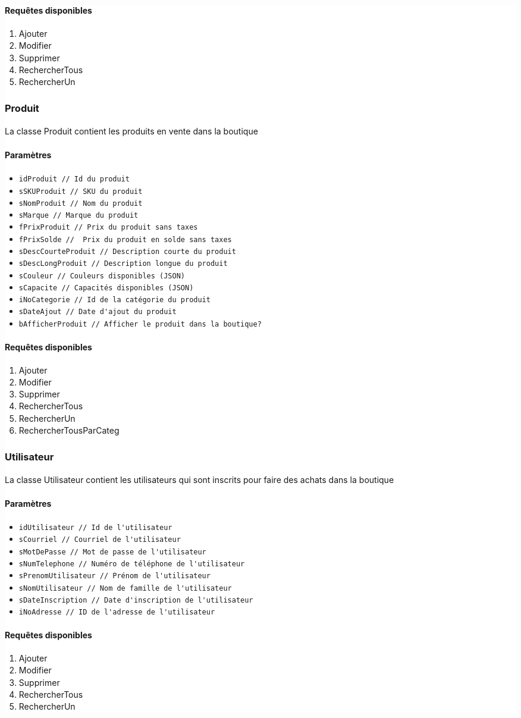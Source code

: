   #### Requêtes disponibles
   1) Ajouter
   1) Modifier
   1) Supprimer
   4) RechercherTous
   5) RechercherUn


  ### Produit
  La classe Produit contient les produits en vente dans la boutique
      
   #### Paramètres
   * `idProduit // Id du produit `
   * `sSKUProduit // SKU du produit `
   * `sNomProduit // Nom du produit `
   * `sMarque // Marque du produit `
   * `fPrixProduit // Prix du produit sans taxes`
   * `fPrixSolde //  Prix du produit en solde sans taxes`
   * `sDescCourteProduit // Description courte du produit `
   * `sDescLongProduit // Description longue du produit `
   * `sCouleur // Couleurs disponibles (JSON) `
   * `sCapacite // Capacités disponibles (JSON) `
   * `iNoCategorie // Id de la catégorie du produit `
   * `sDateAjout // Date d'ajout du produit `
   * `bAfficherProduit // Afficher le produit dans la boutique? `
       
   #### Requêtes disponibles
   1) Ajouter
   1) Modifier
   1) Supprimer
   4) RechercherTous
   5) RechercherUn
   5) RechercherTousParCateg

  ### Utilisateur
  La classe Utilisateur contient les utilisateurs qui sont inscrits pour faire des achats dans la boutique
      
   #### Paramètres
   * `idUtilisateur // Id de l'utilisateur `
   * `sCourriel // Courriel de l'utilisateur `
   * `sMotDePasse // Mot de passe de l'utilisateur `
   * `sNumTelephone // Numéro de téléphone de l'utilisateur `
   * `sPrenomUtilisateur // Prénom de l'utilisateur `
   * `sNomUtilisateur // Nom de famille de l'utilisateur `
   * `sDateInscription // Date d'inscription de l'utilisateur `
   * `iNoAdresse // ID de l'adresse de l'utilisateur `
       
   #### Requêtes disponibles
   1) Ajouter
   1) Modifier
   1) Supprimer
   4) RechercherTous
   5) RechercherUn

